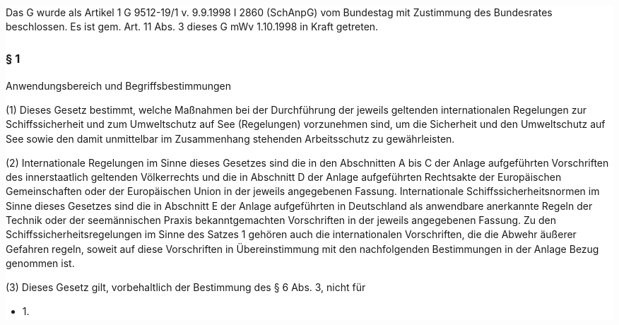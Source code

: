 Das G wurde als Artikel 1 G 9512-19/1 v. 9.9.1998 I 2860 (SchAnpG) vom
Bundestag mit Zustimmung des Bundesrates beschlossen. Es ist gem. Art.
11 Abs. 3 dieses G mWv 1.10.1998 in Kraft getreten.

</div>

</div>

</div>

</div>

<span id="BJNR286010998BJNE000106305.html"></span>

### § 1  
Anwendungsbereich und Begriffsbestimmungen

<div>

<div class="jnhtml">

<div>

<div class="jurAbsatz">

(1) Dieses Gesetz bestimmt, welche Maßnahmen bei der Durchführung der
jeweils geltenden internationalen Regelungen zur Schiffssicherheit und
zum Umweltschutz auf See (Regelungen) vorzunehmen sind, um die
Sicherheit und den Umweltschutz auf See sowie den damit unmittelbar im
Zusammenhang stehenden Arbeitsschutz zu gewährleisten.

</div>

<div class="jurAbsatz">

(2) Internationale Regelungen im Sinne dieses Gesetzes sind die in den
Abschnitten A bis C der Anlage aufgeführten Vorschriften des
innerstaatlich geltenden Völkerrechts und die in Abschnitt D der Anlage
aufgeführten Rechtsakte der Europäischen Gemeinschaften oder der
Europäischen Union in der jeweils angegebenen Fassung. Internationale
Schiffssicherheitsnormen im Sinne dieses Gesetzes sind die in Abschnitt
E der Anlage aufgeführten in Deutschland als anwendbare anerkannte
Regeln der Technik oder der seemännischen Praxis bekanntgemachten
Vorschriften in der jeweils angegebenen Fassung. Zu den
Schiffssicherheitsregelungen im Sinne des Satzes 1 gehören auch die
internationalen Vorschriften, die die Abwehr äußerer Gefahren regeln,
soweit auf diese Vorschriften in Übereinstimmung mit den nachfolgenden
Bestimmungen in der Anlage Bezug genommen ist.

</div>

<div class="jurAbsatz">

(3) Dieses Gesetz gilt, vorbehaltlich der Bestimmung des § 6 Abs. 3,
nicht für

  - 1\.
    
    <div style="">
    